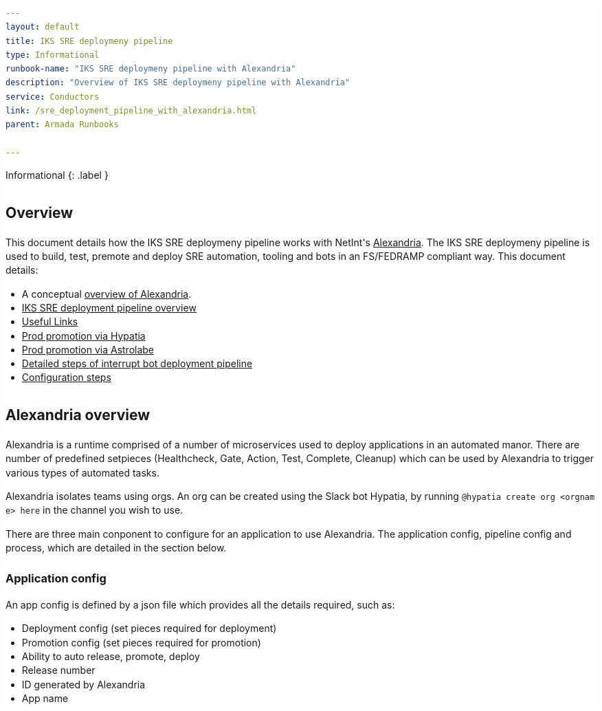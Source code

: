 ```yaml
---
layout: default
title: IKS SRE deploymeny pipeline
type: Informational
runbook-name: "IKS SRE deploymeny pipeline with Alexandria"
description: "Overview of IKS SRE deploymeny pipeline with Alexandria"
service: Conductors
link: /sre_deployment_pipeline_with_alexandria.html
parent: Armada Runbooks

---
```


Informational
{: .label }

## Overview

This document details how the IKS SRE deploymeny pipeline works with NetInt's [Alexandria](https://github.ibm.com/alchemy-netint/alexandria). The IKS SRE deploymeny pipeline is used to build, test, premote and deploy SRE automation, tooling and bots in an FS/FEDRAMP compliant way. This document details:

- A conceptual [overview of Alexandria](#alexandria-overview).
- [IKS SRE deployment pipeline overview](#iks-sre-deployment-pipeline-overview)
- [Useful Links](#useful-links)
- [Prod promotion via Hypatia](#prod-promotion-via-hypatia)
- [Prod promotion via Astrolabe](#prod-promotion-via-astrolabe)
- [Detailed steps of interrupt bot deployment pipeline](#detailed-steps-of-interrupt-bot-deployment-pipeline)
- [Configuration steps](#configuration-steps)

## Alexandria overview

Alexandria is a runtime comprised of a number of microservices used to deploy applications in an automated manor. There are number of predefined setpieces (Healthcheck, Gate, Action, Test, Complete, Cleanup) which can be used by Alexandria to trigger various types of automated tasks.

Alexandria isolates teams using orgs. An org can be created using the Slack bot Hypatia, by running `@hypatia create org <orgname> here` in the channel you wish to use.

There are three main conponent to configure for an application to use Alexandria. The application config, pipeline config and process, which are detailed in the section below.

### Application config

An app config is defined by a json file which provides all the details required, such as:

- Deployment config (set pieces required for deployment)
- Promotion config (set pieces required for promotion)
- Ability to auto release, promote, deploy
- Release number
- ID generated by Alexandria
- App name

